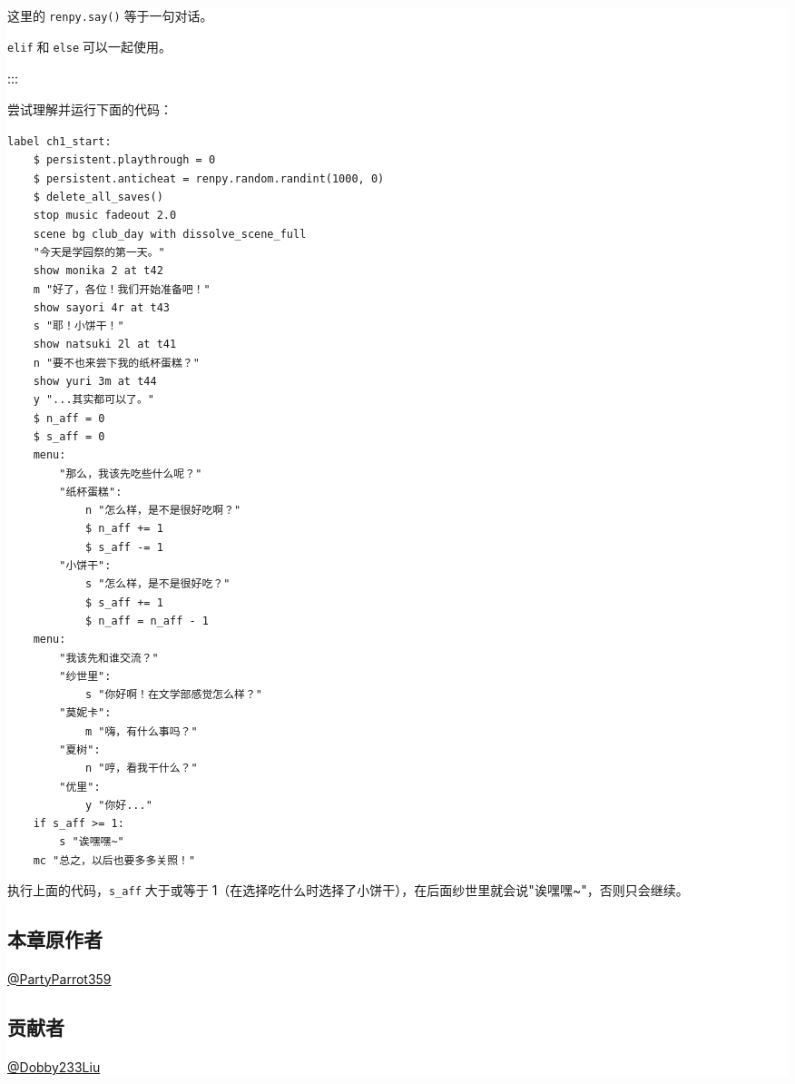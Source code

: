 这里的 `renpy.say()` 等于一句对话。

`elif` 和 `else` 可以一起使用。

:::

尝试理解并运行下面的代码：

```rpy
label ch1_start:
    $ persistent.playthrough = 0
    $ persistent.anticheat = renpy.random.randint(1000, 0)
    $ delete_all_saves()
    stop music fadeout 2.0
    scene bg club_day with dissolve_scene_full
    "今天是学园祭的第一天。"
    show monika 2 at t42
    m "好了，各位！我们开始准备吧！"
    show sayori 4r at t43
    s "耶！小饼干！"
    show natsuki 2l at t41
    n "要不也来尝下我的纸杯蛋糕？"
    show yuri 3m at t44
    y "...其实都可以了。"
    $ n_aff = 0
    $ s_aff = 0
    menu:
        "那么，我该先吃些什么呢？"
        "纸杯蛋糕":
            n "怎么样，是不是很好吃啊？"
            $ n_aff += 1
            $ s_aff -= 1
        "小饼干":
            s "怎么样，是不是很好吃？"
            $ s_aff += 1
            $ n_aff = n_aff - 1
    menu:
        "我该先和谁交流？"
        "纱世里":
            s "你好啊！在文学部感觉怎么样？"
        "莫妮卡":
            m "嗨，有什么事吗？"
        "夏树":
            n "哼，看我干什么？"
        "优里":
            y "你好..."
    if s_aff >= 1:
        s "诶嘿嘿~"
    mc "总之，以后也要多多关照！"
```

执行上面的代码，`s_aff` 大于或等于 1（在选择吃什么时选择了小饼干），在后面纱世里就会说"诶嘿嘿~"，否则只会继续。

## 本章原作者

[@PartyParrot359](https://github.com/PartyParrot359)

## 贡献者

[@Dobby233Liu](https://github.com/Dobby233Liu)
